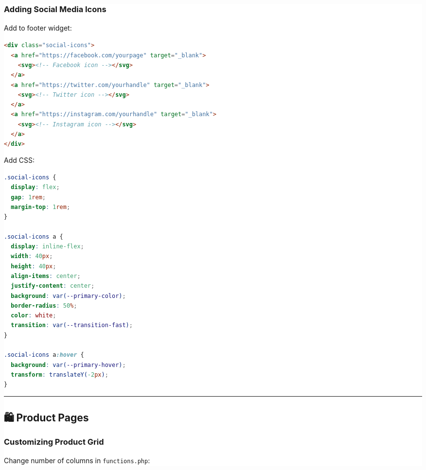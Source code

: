 ### Adding Social Media Icons

Add to footer widget:

```html
<div class="social-icons">
  <a href="https://facebook.com/yourpage" target="_blank">
    <svg><!-- Facebook icon --></svg>
  </a>
  <a href="https://twitter.com/yourhandle" target="_blank">
    <svg><!-- Twitter icon --></svg>
  </a>
  <a href="https://instagram.com/yourhandle" target="_blank">
    <svg><!-- Instagram icon --></svg>
  </a>
</div>
```

Add CSS:

```css
.social-icons {
  display: flex;
  gap: 1rem;
  margin-top: 1rem;
}

.social-icons a {
  display: inline-flex;
  width: 40px;
  height: 40px;
  align-items: center;
  justify-content: center;
  background: var(--primary-color);
  border-radius: 50%;
  color: white;
  transition: var(--transition-fast);
}

.social-icons a:hover {
  background: var(--primary-hover);
  transform: translateY(-2px);
}
```

---

## 🛍️ Product Pages

### Customizing Product Grid

Change number of columns in `functions.php`:
